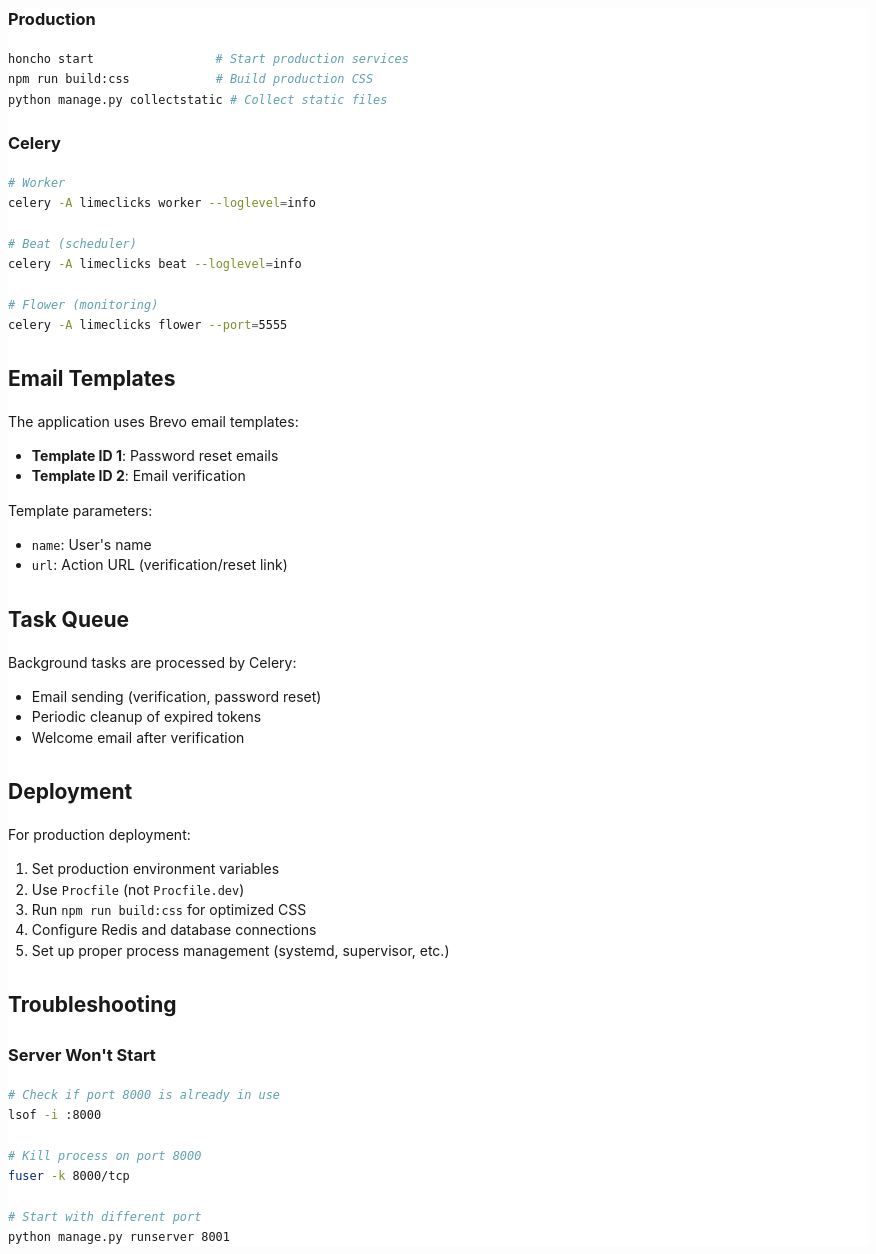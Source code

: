 ### Production
```bash
honcho start                 # Start production services
npm run build:css            # Build production CSS
python manage.py collectstatic # Collect static files
```

### Celery
```bash
# Worker
celery -A limeclicks worker --loglevel=info

# Beat (scheduler)  
celery -A limeclicks beat --loglevel=info

# Flower (monitoring)
celery -A limeclicks flower --port=5555
```

## Email Templates

The application uses Brevo email templates:

- **Template ID 1**: Password reset emails
- **Template ID 2**: Email verification

Template parameters:
- `name`: User's name
- `url`: Action URL (verification/reset link)

## Task Queue

Background tasks are processed by Celery:

- Email sending (verification, password reset)
- Periodic cleanup of expired tokens
- Welcome email after verification

## Deployment

For production deployment:

1. Set production environment variables
2. Use `Procfile` (not `Procfile.dev`) 
3. Run `npm run build:css` for optimized CSS
4. Configure Redis and database connections
5. Set up proper process management (systemd, supervisor, etc.)

## Troubleshooting

### Server Won't Start
```bash
# Check if port 8000 is already in use
lsof -i :8000

# Kill process on port 8000
fuser -k 8000/tcp

# Start with different port
python manage.py runserver 8001
```

